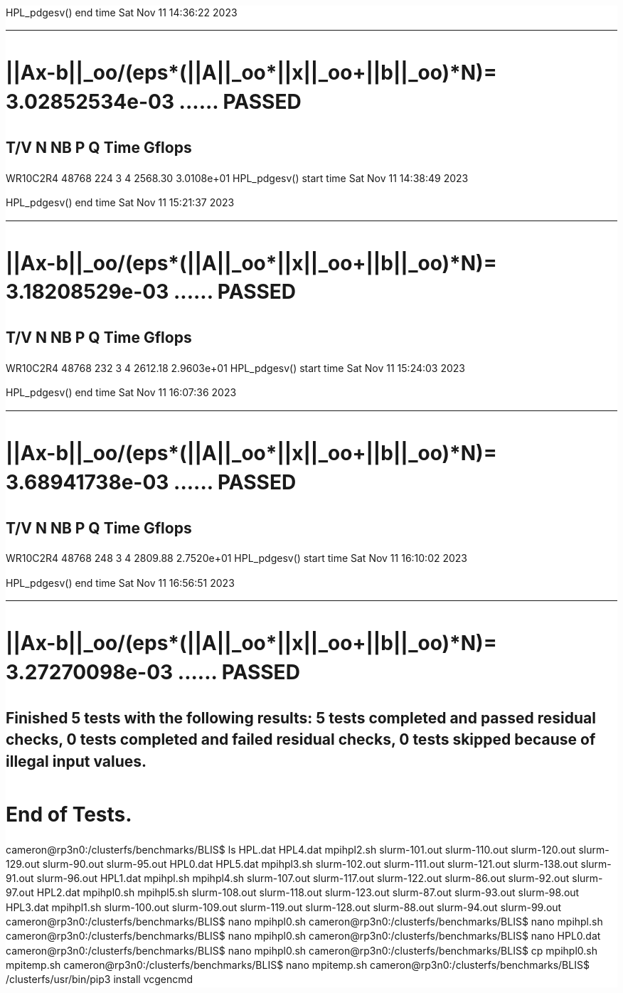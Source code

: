 HPL_pdgesv() end time   Sat Nov 11 14:36:22 2023

--------------------------------------------------------------------------------
||Ax-b||_oo/(eps*(||A||_oo*||x||_oo+||b||_oo)*N)=   3.02852534e-03 ...... PASSED
================================================================================
T/V                N    NB     P     Q               Time                 Gflops
--------------------------------------------------------------------------------
WR10C2R4       48768   224     3     4            2568.30             3.0108e+01
HPL_pdgesv() start time Sat Nov 11 14:38:49 2023

HPL_pdgesv() end time   Sat Nov 11 15:21:37 2023

--------------------------------------------------------------------------------
||Ax-b||_oo/(eps*(||A||_oo*||x||_oo+||b||_oo)*N)=   3.18208529e-03 ...... PASSED
================================================================================
T/V                N    NB     P     Q               Time                 Gflops
--------------------------------------------------------------------------------
WR10C2R4       48768   232     3     4            2612.18             2.9603e+01
HPL_pdgesv() start time Sat Nov 11 15:24:03 2023

HPL_pdgesv() end time   Sat Nov 11 16:07:36 2023

--------------------------------------------------------------------------------
||Ax-b||_oo/(eps*(||A||_oo*||x||_oo+||b||_oo)*N)=   3.68941738e-03 ...... PASSED
================================================================================
T/V                N    NB     P     Q               Time                 Gflops
--------------------------------------------------------------------------------
WR10C2R4       48768   248     3     4            2809.88             2.7520e+01
HPL_pdgesv() start time Sat Nov 11 16:10:02 2023

HPL_pdgesv() end time   Sat Nov 11 16:56:51 2023

--------------------------------------------------------------------------------
||Ax-b||_oo/(eps*(||A||_oo*||x||_oo+||b||_oo)*N)=   3.27270098e-03 ...... PASSED
================================================================================

Finished      5 tests with the following results:
              5 tests completed and passed residual checks,
              0 tests completed and failed residual checks,
              0 tests skipped because of illegal input values.
--------------------------------------------------------------------------------

End of Tests.
================================================================================
cameron@rp3n0:/clusterfs/benchmarks/BLIS$ ls
HPL.dat   HPL4.dat    mpihpl2.sh     slurm-101.out  slurm-110.out  slurm-120.out  slurm-129.out  slurm-90.out  slurm-95.out
HPL0.dat  HPL5.dat    mpihpl3.sh     slurm-102.out  slurm-111.out  slurm-121.out  slurm-138.out  slurm-91.out  slurm-96.out
HPL1.dat  mpihpl.sh   mpihpl4.sh     slurm-107.out  slurm-117.out  slurm-122.out  slurm-86.out   slurm-92.out  slurm-97.out
HPL2.dat  mpihpl0.sh  mpihpl5.sh     slurm-108.out  slurm-118.out  slurm-123.out  slurm-87.out   slurm-93.out  slurm-98.out
HPL3.dat  mpihpl1.sh  slurm-100.out  slurm-109.out  slurm-119.out  slurm-128.out  slurm-88.out   slurm-94.out  slurm-99.out
cameron@rp3n0:/clusterfs/benchmarks/BLIS$ nano mpihpl0.sh 
cameron@rp3n0:/clusterfs/benchmarks/BLIS$ nano mpihpl.sh 
cameron@rp3n0:/clusterfs/benchmarks/BLIS$ nano mpihpl0.sh 
cameron@rp3n0:/clusterfs/benchmarks/BLIS$ nano HPL0.dat 
cameron@rp3n0:/clusterfs/benchmarks/BLIS$ nano mpihpl0.sh 
cameron@rp3n0:/clusterfs/benchmarks/BLIS$ cp mpihpl0.sh mpitemp.sh
cameron@rp3n0:/clusterfs/benchmarks/BLIS$ nano mpitemp.sh 
cameron@rp3n0:/clusterfs/benchmarks/BLIS$ /clusterfs/usr/bin/pip3 install vcgencmd